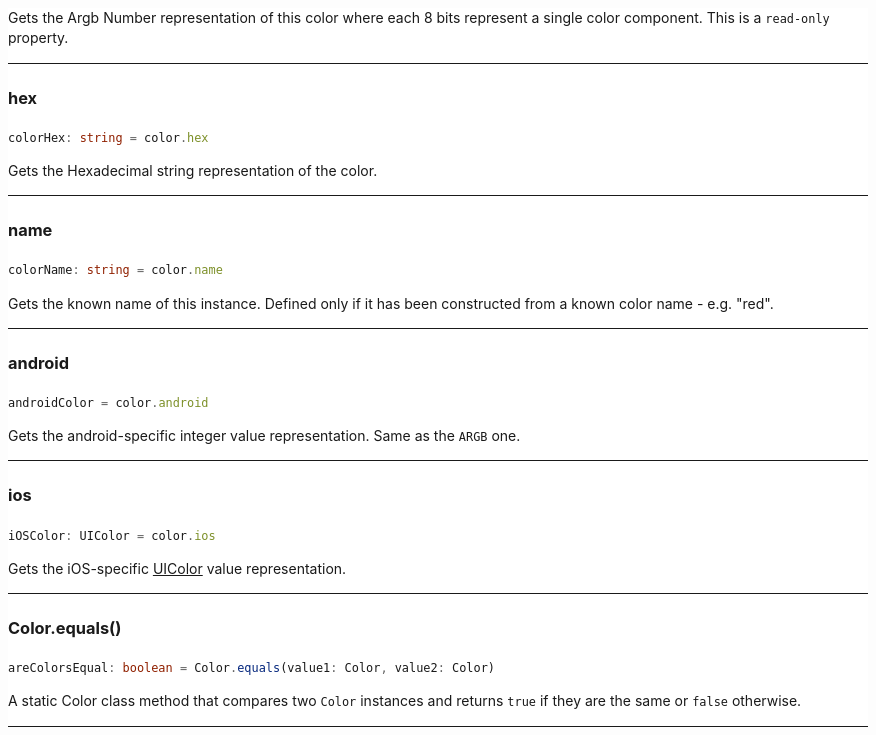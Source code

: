 Gets the Argb Number representation of this color where each 8 bits represent a single color component. This is a `read-only` property.

---

### hex

```ts
colorHex: string = color.hex
```

Gets the Hexadecimal string representation of the color.

---

### name

```ts
colorName: string = color.name
```

Gets the known name of this instance. Defined only if it has been constructed from a known color name - e.g. "red".

---

### android

```ts
androidColor = color.android
```

Gets the android-specific integer value representation. Same as the `ARGB` one.

---

### ios

```ts
iOSColor: UIColor = color.ios
```

Gets the iOS-specific [UIColor](https://developer.apple.com/documentation/uikit/uicolor) value representation.

---

### Color.equals()

```ts
areColorsEqual: boolean = Color.equals(value1: Color, value2: Color)
```

A static Color class method that compares two `Color` instances and returns `true` if they are the same or `false` otherwise.

---
